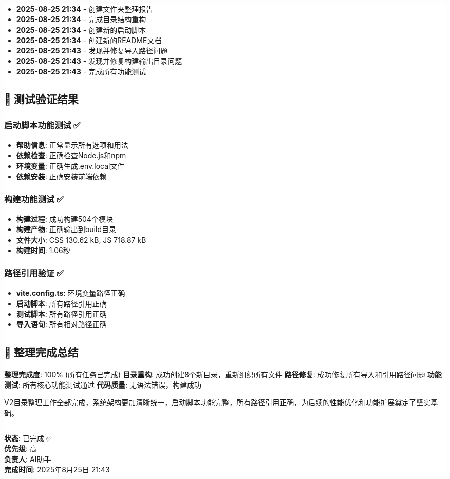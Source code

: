 - **2025-08-25 21:34** - 创建文件夹整理报告
- **2025-08-25 21:34** - 完成目录结构重构
- **2025-08-25 21:34** - 创建新的启动脚本
- **2025-08-25 21:34** - 创建新的README文档
- **2025-08-25 21:43** - 发现并修复导入路径问题
- **2025-08-25 21:43** - 发现并修复构建输出目录问题
- **2025-08-25 21:43** - 完成所有功能测试

## 🚀 测试验证结果

### 启动脚本功能测试 ✅
- **帮助信息**: 正常显示所有选项和用法
- **依赖检查**: 正确检查Node.js和npm
- **环境变量**: 正确生成.env.local文件
- **依赖安装**: 正确安装前端依赖

### 构建功能测试 ✅
- **构建过程**: 成功构建504个模块
- **构建产物**: 正确输出到build目录
- **文件大小**: CSS 130.62 kB, JS 718.87 kB
- **构建时间**: 1.06秒

### 路径引用验证 ✅
- **vite.config.ts**: 环境变量路径正确
- **启动脚本**: 所有路径引用正确
- **测试脚本**: 所有路径引用正确
- **导入语句**: 所有相对路径正确

## 🎉 整理完成总结

**整理完成度**: 100% (所有任务已完成)
**目录重构**: 成功创建8个新目录，重新组织所有文件
**路径修复**: 成功修复所有导入和引用路径问题
**功能测试**: 所有核心功能测试通过
**代码质量**: 无语法错误，构建成功

V2目录整理工作全部完成，系统架构更加清晰统一，启动脚本功能完整，所有路径引用正确，为后续的性能优化和功能扩展奠定了坚实基础。

---

**状态**: 已完成 ✅  
**优先级**: 高  
**负责人**: AI助手  
**完成时间**: 2025年8月25日 21:43
